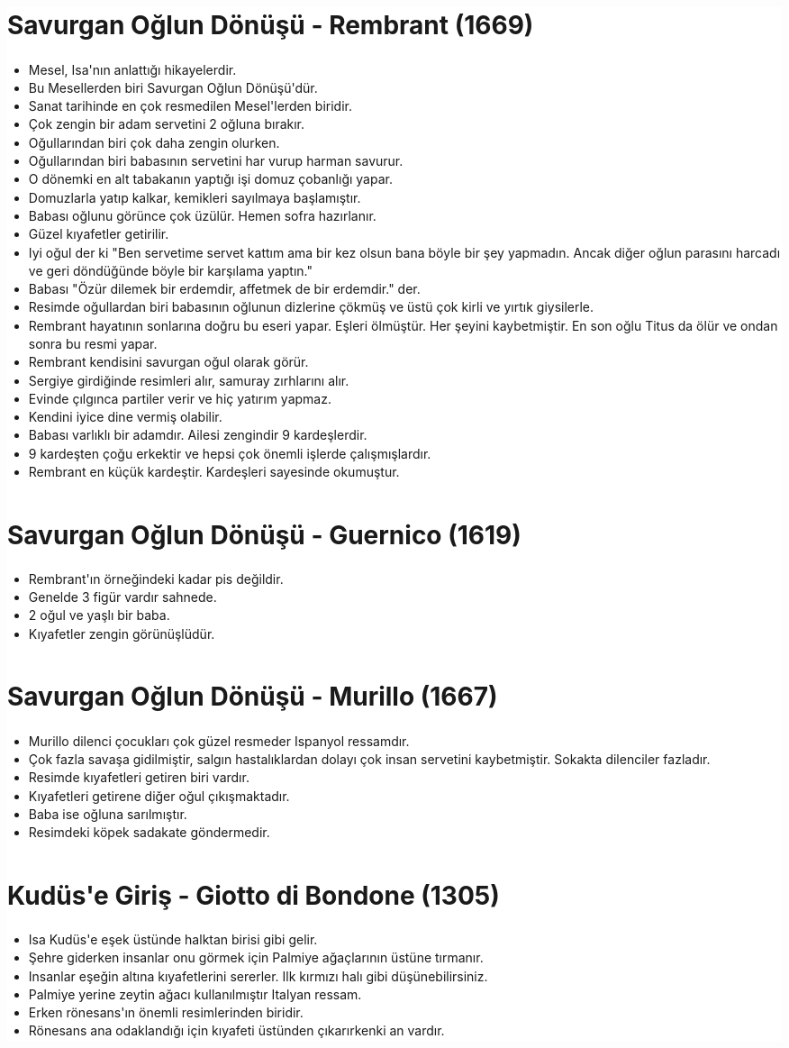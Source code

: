 # Savurgan Oğlun Dönüşü - Rembrant (1669)
- Mesel, Isa'nın anlattığı hikayelerdir.
- Bu Mesellerden biri Savurgan Oğlun Dönüşü'dür.
- Sanat tarihinde en çok resmedilen Mesel'lerden biridir.
- Çok zengin bir adam servetini 2 oğluna bırakır.
- Oğullarından biri çok daha zengin olurken.
- Oğullarından biri babasının servetini har vurup harman savurur.
- O dönemki en alt tabakanın yaptığı işi domuz çobanlığı yapar.
- Domuzlarla yatıp kalkar, kemikleri sayılmaya başlamıştır.
- Babası oğlunu görünce çok üzülür. Hemen sofra hazırlanır. 
- Güzel kıyafetler getirilir.
- Iyi oğul der ki "Ben servetime servet kattım ama bir kez olsun bana böyle bir şey yapmadın. Ancak diğer oğlun parasını harcadı ve geri döndüğünde böyle bir karşılama yaptın."
- Babası "Özür dilemek bir erdemdir, affetmek de bir erdemdir." der.
- Resimde oğullardan biri babasının oğlunun dizlerine çökmüş ve üstü çok kirli ve yırtık giysilerle.
- Rembrant hayatının sonlarına doğru bu eseri yapar. Eşleri ölmüştür. Her şeyini kaybetmiştir. En son oğlu Titus da ölür ve ondan sonra bu resmi yapar.
- Rembrant kendisini savurgan oğul olarak görür.
- Sergiye girdiğinde resimleri alır, samuray zırhlarını alır.
- Evinde çılgınca partiler verir ve hiç yatırım yapmaz.
- Kendini iyice dine vermiş olabilir.
- Babası varlıklı bir adamdır. Ailesi zengindir 9 kardeşlerdir.
- 9 kardeşten çoğu erkektir ve hepsi çok önemli işlerde çalışmışlardır.
- Rembrant en küçük kardeştir. Kardeşleri sayesinde okumuştur.

# Savurgan Oğlun Dönüşü - Guernico (1619)
- Rembrant'ın örneğindeki kadar pis değildir.
- Genelde 3 figür vardır sahnede.
- 2 oğul ve yaşlı bir baba.
- Kıyafetler zengin görünüşlüdür.

# Savurgan Oğlun Dönüşü - Murillo (1667)
- Murillo dilenci çocukları çok güzel resmeder Ispanyol ressamdır.
- Çok fazla savaşa gidilmiştir, salgın hastalıklardan dolayı çok insan servetini kaybetmiştir. Sokakta dilenciler fazladır.
- Resimde kıyafetleri getiren biri vardır.
- Kıyafetleri getirene diğer oğul çıkışmaktadır.
- Baba ise oğluna sarılmıştır.
- Resimdeki köpek sadakate göndermedir.

# Kudüs'e Giriş - Giotto di Bondone (1305)
- Isa Kudüs'e eşek üstünde halktan birisi gibi gelir.
- Şehre giderken insanlar onu görmek için Palmiye ağaçlarının üstüne tırmanır.
- Insanlar eşeğin altına kıyafetlerini sererler. Ilk kırmızı halı gibi düşünebilirsiniz.
- Palmiye yerine zeytin ağacı kullanılmıştır Italyan ressam. 
- Erken rönesans'ın önemli resimlerinden biridir.
- Rönesans ana odaklandığı için kıyafeti üstünden çıkarırkenki an vardır.
